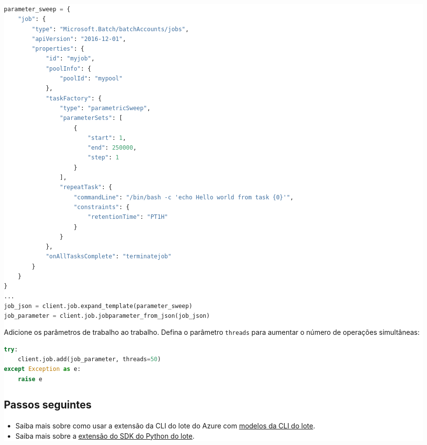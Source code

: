 ```python
parameter_sweep = {
    "job": {
        "type": "Microsoft.Batch/batchAccounts/jobs",
        "apiVersion": "2016-12-01",
        "properties": {
            "id": "myjob",
            "poolInfo": {
                "poolId": "mypool"
            },
            "taskFactory": {
                "type": "parametricSweep",
                "parameterSets": [
                    {
                        "start": 1,
                        "end": 250000,
                        "step": 1
                    }
                ],
                "repeatTask": {
                    "commandLine": "/bin/bash -c 'echo Hello world from task {0}'",
                    "constraints": {
                        "retentionTime": "PT1H"
                    }
                }
            },
            "onAllTasksComplete": "terminatejob"
        }
    }
}
...
job_json = client.job.expand_template(parameter_sweep)
job_parameter = client.job.jobparameter_from_json(job_json)
```

Adicione os parâmetros de trabalho ao trabalho. Defina o parâmetro `threads` para aumentar o número de operações simultâneas:

```python
try:
    client.job.add(job_parameter, threads=50)
except Exception as e:
    raise e
```

## <a name="next-steps"></a>Passos seguintes

* Saiba mais sobre como usar a extensão da CLI do lote do Azure com [modelos da CLI do lote](batch-cli-templates.md).
* Saiba mais sobre a [extensão do SDK do Python do lote](https://pypi.org/project/azure-batch-extensions/).
